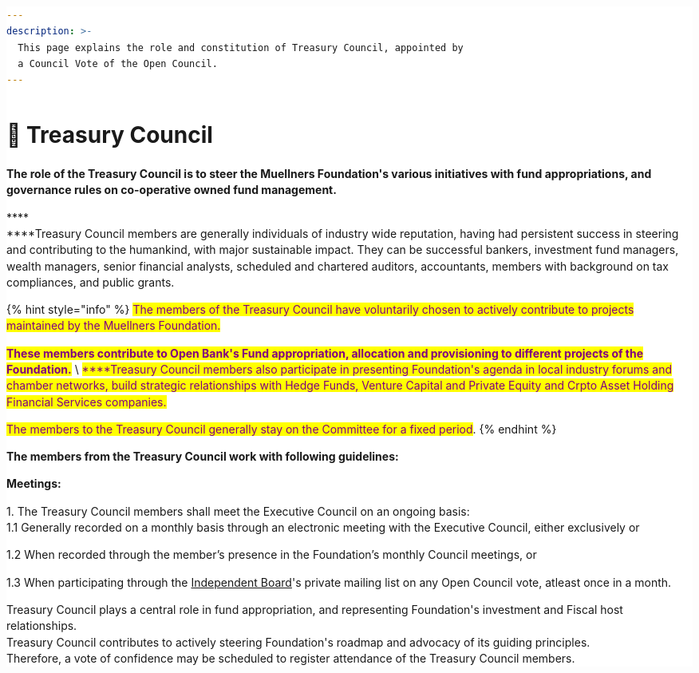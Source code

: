```yaml
---
description: >-
  This page explains the role and constitution of Treasury Council, appointed by
  a Council Vote of the Open Council.
---
```


# 🍯 Treasury Council

**The role of the Treasury Council is to steer the Muellners Foundation's various initiatives with fund appropriations, and governance rules on co-operative owned fund management.**

****\
****Treasury Council members are generally individuals of industry wide reputation, having had persistent success in steering and contributing to the humankind, with major sustainable impact. They can be successful bankers, investment fund managers, wealth managers, senior financial analysts, scheduled and chartered auditors, accountants, members with background on tax compliances, and public grants.

&#x20;&#x20;

{% hint style="info" %}
<mark style="color:purple;">The members of the Treasury Council have voluntarily chosen to actively contribute to projects maintained by the Muellners Foundation.</mark>&#x20;

<mark style="color:purple;">**These members contribute to Open Bank's Fund appropriation, allocation and provisioning to different projects of the Foundation.**</mark> \ <mark style="color:purple;">****</mark><mark style="color:purple;">Treasury Council members also participate in presenting Foundation's agenda in local industry forums and chamber networks, build strategic relationships with Hedge Funds, Venture Capital and Private Equity and Crpto Asset Holding Financial Services companies.</mark>

<mark style="color:purple;"></mark>

<mark style="color:purple;">The members to the Treasury Council generally stay on the Committee for a fixed period</mark>.
{% endhint %}

**The members from the Treasury Council work with following guidelines:**&#x20;

**Meetings:**&#x20;

1\. The Treasury Council members shall meet the Executive Council on an ongoing basis:\
1.1 Generally recorded on a monthly basis through an electronic meeting with the Executive Council, either exclusively or&#x20;

1.2 When recorded through the member’s presence in the Foundation’s monthly Council meetings, or&#x20;

1.3 When participating through the [Independent Board](statutes-muellners-foundation/independent-board.md)'s private mailing list on any Open Council vote, atleast once in a month. &#x20;

Treasury Council plays a central role in fund appropriation, and representing Foundation's investment and Fiscal host relationships. \
Treasury Council contributes to actively steering Foundation's roadmap and advocacy of its guiding principles.\
Therefore, a vote of confidence may be scheduled to register attendance of the Treasury Council members.
